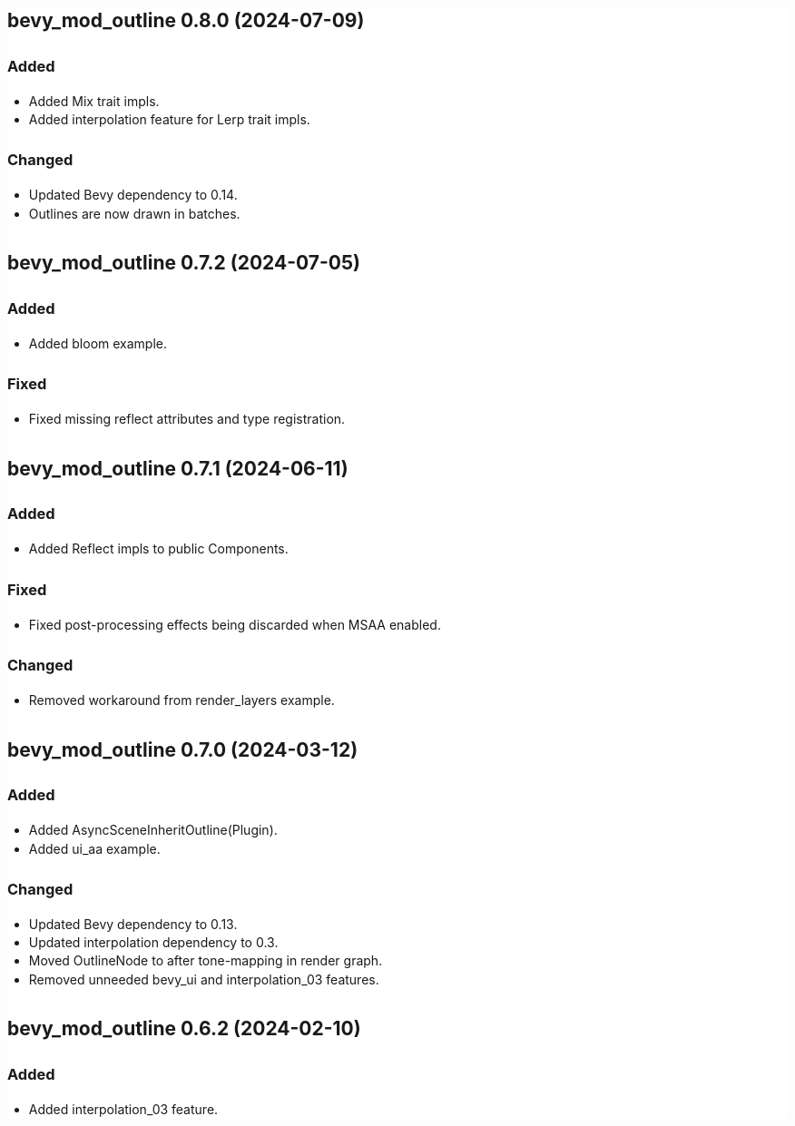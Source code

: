 ## bevy_mod_outline 0.8.0 (2024-07-09)

### Added
- Added Mix trait impls.
- Added interpolation feature for Lerp trait impls.

### Changed
- Updated Bevy dependency to 0.14.
- Outlines are now drawn in batches.

## bevy_mod_outline 0.7.2 (2024-07-05)

### Added
- Added bloom example.

### Fixed
- Fixed missing reflect attributes and type registration.

## bevy_mod_outline 0.7.1 (2024-06-11)

### Added
- Added Reflect impls to public Components.

### Fixed
- Fixed post-processing effects being discarded when MSAA enabled.

### Changed
- Removed workaround from render_layers example.

## bevy_mod_outline 0.7.0 (2024-03-12)

### Added
- Added AsyncSceneInheritOutline(Plugin).
- Added ui_aa example.

### Changed
- Updated Bevy dependency to 0.13.
- Updated interpolation dependency to 0.3.
- Moved OutlineNode to after tone-mapping in render graph.
- Removed unneeded bevy_ui and interpolation_03 features.

## bevy_mod_outline 0.6.2 (2024-02-10)

### Added
- Added interpolation_03 feature.

